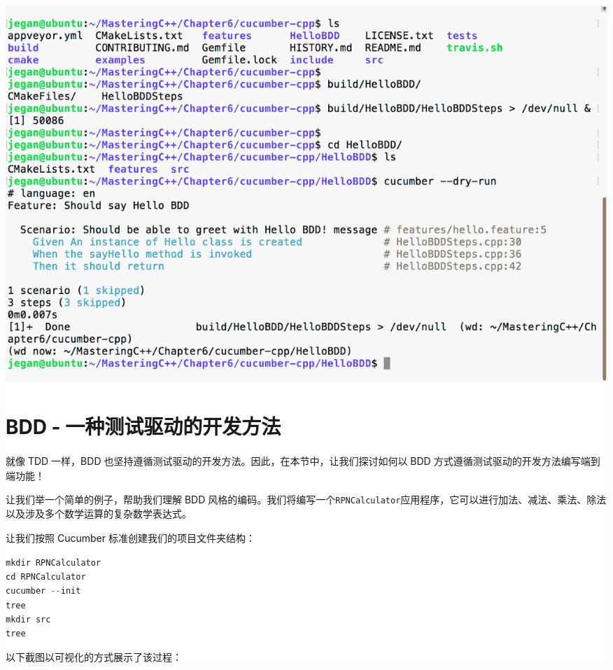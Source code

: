 ![](img/c45e6642-d9b5-472f-9a57-f3091c635722.png)

# BDD - 一种测试驱动的开发方法

就像 TDD 一样，BDD 也坚持遵循测试驱动的开发方法。因此，在本节中，让我们探讨如何以 BDD 方式遵循测试驱动的开发方法编写端到端功能！

让我们举一个简单的例子，帮助我们理解 BDD 风格的编码。我们将编写一个`RPNCalculator`应用程序，它可以进行加法、减法、乘法、除法以及涉及多个数学运算的复杂数学表达式。

让我们按照 Cucumber 标准创建我们的项目文件夹结构：

```cpp
mkdir RPNCalculator
cd RPNCalculator
cucumber --init
tree
mkdir src
tree
```

以下截图以可视化的方式展示了该过程：
